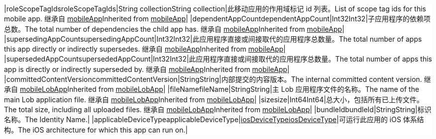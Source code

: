 |<span data-ttu-id="c35e4-198">roleScopeTagIds</span><span class="sxs-lookup"><span data-stu-id="c35e4-198">roleScopeTagIds</span></span>|<span data-ttu-id="c35e4-199">String collection</span><span class="sxs-lookup"><span data-stu-id="c35e4-199">String collection</span></span>|<span data-ttu-id="c35e4-200">此移动应用的作用域标记 id 列表。</span><span class="sxs-lookup"><span data-stu-id="c35e4-200">List of scope tag ids for this mobile app.</span></span> <span data-ttu-id="c35e4-201">继承自 [mobileApp](../resources/intune-shared-mobileapp.md)</span><span class="sxs-lookup"><span data-stu-id="c35e4-201">Inherited from [mobileApp](../resources/intune-shared-mobileapp.md)</span></span>|
|<span data-ttu-id="c35e4-202">dependentAppCount</span><span class="sxs-lookup"><span data-stu-id="c35e4-202">dependentAppCount</span></span>|<span data-ttu-id="c35e4-203">Int32</span><span class="sxs-lookup"><span data-stu-id="c35e4-203">Int32</span></span>|<span data-ttu-id="c35e4-204">子应用程序的依赖项总数。</span><span class="sxs-lookup"><span data-stu-id="c35e4-204">The total number of dependencies the child app has.</span></span> <span data-ttu-id="c35e4-205">继承自 [mobileApp](../resources/intune-shared-mobileapp.md)</span><span class="sxs-lookup"><span data-stu-id="c35e4-205">Inherited from [mobileApp](../resources/intune-shared-mobileapp.md)</span></span>|
|<span data-ttu-id="c35e4-206">supersedingAppCount</span><span class="sxs-lookup"><span data-stu-id="c35e4-206">supersedingAppCount</span></span>|<span data-ttu-id="c35e4-207">Int32</span><span class="sxs-lookup"><span data-stu-id="c35e4-207">Int32</span></span>|<span data-ttu-id="c35e4-208">此应用程序直接或间接取代的应用程序总数量。</span><span class="sxs-lookup"><span data-stu-id="c35e4-208">The total number of apps this app directly or indirectly supersedes.</span></span> <span data-ttu-id="c35e4-209">继承自 [mobileApp](../resources/intune-shared-mobileapp.md)</span><span class="sxs-lookup"><span data-stu-id="c35e4-209">Inherited from [mobileApp](../resources/intune-shared-mobileapp.md)</span></span>|
|<span data-ttu-id="c35e4-210">supersededAppCount</span><span class="sxs-lookup"><span data-stu-id="c35e4-210">supersededAppCount</span></span>|<span data-ttu-id="c35e4-211">Int32</span><span class="sxs-lookup"><span data-stu-id="c35e4-211">Int32</span></span>|<span data-ttu-id="c35e4-212">此应用程序直接或间接取代的应用程序总数量。</span><span class="sxs-lookup"><span data-stu-id="c35e4-212">The total number of apps this app is directly or indirectly superseded by.</span></span> <span data-ttu-id="c35e4-213">继承自 [mobileApp](../resources/intune-shared-mobileapp.md)</span><span class="sxs-lookup"><span data-stu-id="c35e4-213">Inherited from [mobileApp](../resources/intune-shared-mobileapp.md)</span></span>|
|<span data-ttu-id="c35e4-214">committedContentVersion</span><span class="sxs-lookup"><span data-stu-id="c35e4-214">committedContentVersion</span></span>|<span data-ttu-id="c35e4-215">String</span><span class="sxs-lookup"><span data-stu-id="c35e4-215">String</span></span>|<span data-ttu-id="c35e4-216">内部提交的内容版本。</span><span class="sxs-lookup"><span data-stu-id="c35e4-216">The internal committed content version.</span></span> <span data-ttu-id="c35e4-217">继承自 [mobileLobApp](../resources/intune-apps-mobilelobapp.md)</span><span class="sxs-lookup"><span data-stu-id="c35e4-217">Inherited from [mobileLobApp](../resources/intune-apps-mobilelobapp.md)</span></span>|
|<span data-ttu-id="c35e4-218">fileName</span><span class="sxs-lookup"><span data-stu-id="c35e4-218">fileName</span></span>|<span data-ttu-id="c35e4-219">String</span><span class="sxs-lookup"><span data-stu-id="c35e4-219">String</span></span>|<span data-ttu-id="c35e4-220">主 Lob 应用程序文件的名称。</span><span class="sxs-lookup"><span data-stu-id="c35e4-220">The name of the main Lob application file.</span></span> <span data-ttu-id="c35e4-221">继承自 [mobileLobApp](../resources/intune-apps-mobilelobapp.md)</span><span class="sxs-lookup"><span data-stu-id="c35e4-221">Inherited from [mobileLobApp](../resources/intune-apps-mobilelobapp.md)</span></span>|
|<span data-ttu-id="c35e4-222">size</span><span class="sxs-lookup"><span data-stu-id="c35e4-222">size</span></span>|<span data-ttu-id="c35e4-223">Int64</span><span class="sxs-lookup"><span data-stu-id="c35e4-223">Int64</span></span>|<span data-ttu-id="c35e4-224">总大小，包括所有已上传文件。</span><span class="sxs-lookup"><span data-stu-id="c35e4-224">The total size, including all uploaded files.</span></span> <span data-ttu-id="c35e4-225">继承自 [mobileLobApp](../resources/intune-apps-mobilelobapp.md)</span><span class="sxs-lookup"><span data-stu-id="c35e4-225">Inherited from [mobileLobApp](../resources/intune-apps-mobilelobapp.md)</span></span>|
|<span data-ttu-id="c35e4-226">bundleId</span><span class="sxs-lookup"><span data-stu-id="c35e4-226">bundleId</span></span>|<span data-ttu-id="c35e4-227">String</span><span class="sxs-lookup"><span data-stu-id="c35e4-227">String</span></span>|<span data-ttu-id="c35e4-228">标识名称。</span><span class="sxs-lookup"><span data-stu-id="c35e4-228">The Identity Name.</span></span>|
|<span data-ttu-id="c35e4-229">applicableDeviceType</span><span class="sxs-lookup"><span data-stu-id="c35e4-229">applicableDeviceType</span></span>|[<span data-ttu-id="c35e4-230">iosDeviceType</span><span class="sxs-lookup"><span data-stu-id="c35e4-230">iosDeviceType</span></span>](../resources/intune-apps-iosdevicetype.md)|<span data-ttu-id="c35e4-231">可运行此应用的 iOS 体系结构。</span><span class="sxs-lookup"><span data-stu-id="c35e4-231">The iOS architecture for which this app can run on.</span></span>|